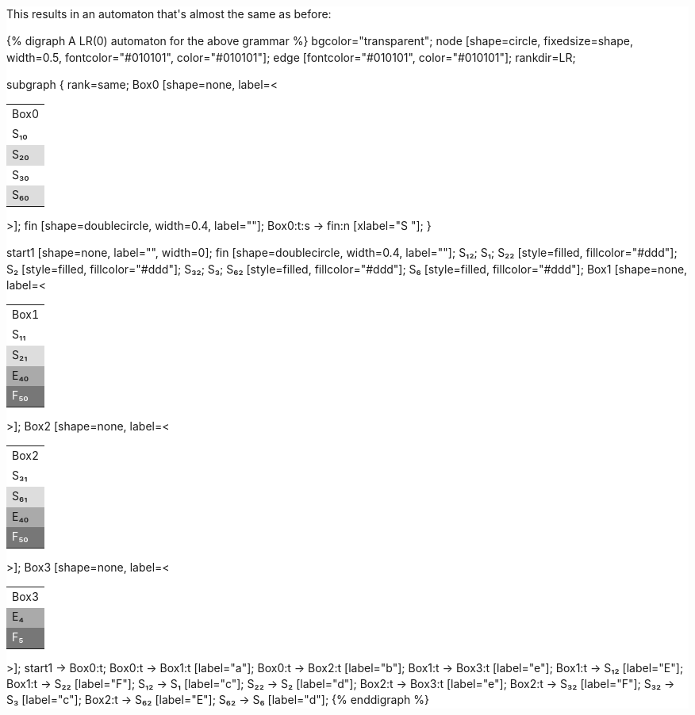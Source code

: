 This results in an automaton that's almost the same as before:

{% digraph A LR(0) automaton for the above grammar %}
bgcolor="transparent";
node [shape=circle, fixedsize=shape, width=0.5, fontcolor="#010101", color="#010101"];
edge [fontcolor="#010101", color="#010101"];
rankdir=LR;

subgraph {
rank=same;
Box0 [shape=none, label=<<table cellborder="0" port="t">
	<tr><td>Box0</td></tr>
	<tr><td>S₁₀</td></tr>
	<tr><td bgcolor="#ddd">S₂₀</td></tr>
	<tr><td>S₃₀</td></tr>
	<tr><td bgcolor="#ddd">S₆₀</td></tr>
</table>>];
fin [shape=doublecircle, width=0.4, label=""];
Box0:t:s -> fin:n [xlabel="S  "];
}

start1 [shape=none, label="", width=0];
fin [shape=doublecircle, width=0.4, label=""];
S₁₂;
S₁;
S₂₂ [style=filled, fillcolor="#ddd"];
S₂ [style=filled, fillcolor="#ddd"];
S₃₂;
S₃;
S₆₂ [style=filled, fillcolor="#ddd"];
S₆ [style=filled, fillcolor="#ddd"];
Box1 [shape=none, label=<<table cellborder="0" port="t">
	<tr><td>Box1</td></tr>
	<tr><td>S₁₁</td></tr>
	<tr><td bgcolor="#ddd">S₂₁</td></tr>
	<tr><td bgcolor="#aaa">E₄₀</td></tr>
	<tr><td bgcolor="#777"><font color="#fefefe">F₅₀</font></td></tr>
</table>>];
Box2 [shape=none, label=<<table cellborder="0" port="t">
	<tr><td>Box2</td></tr>
	<tr><td>S₃₁</td></tr>
	<tr><td bgcolor="#ddd">S₆₁</td></tr>
	<tr><td bgcolor="#aaa">E₄₀</td></tr>
	<tr><td bgcolor="#777"><font color="#fefefe">F₅₀</font></td></tr>
</table>>];
Box3 [shape=none, label=<<table cellborder="0" port="t">
	<tr><td>Box3</td></tr>
	<tr><td bgcolor="#aaa">E₄</td></tr>
	<tr><td bgcolor="#777"><font color="#fefefe">F₅</font></td></tr>
</table>>];
start1 -> Box0:t;
Box0:t -> Box1:t [label="a"];
Box0:t -> Box2:t [label="b"];
Box1:t -> Box3:t [label="e"];
Box1:t -> S₁₂ [label="E"];
Box1:t -> S₂₂ [label="F"];
S₁₂ -> S₁ [label="c"];
S₂₂ -> S₂ [label="d"];
Box2:t -> Box3:t [label="e"];
Box2:t -> S₃₂ [label="F"];
S₃₂ -> S₃ [label="c"];
Box2:t -> S₆₂ [label="E"];
S₆₂ -> S₆ [label="d"];
{% enddigraph %}


[^LLdef]: I'm fairly sure my prose description there is the same as a formal definition, and it feel a bit nicer to think about than [the ones you can find on Wikipedia](https://en.wikipedia.org/wiki/LL_grammar#Formal_definition).
[^table]: Technically you'd need to see {%latex%} A₁ {%endlatex%} and {%latex%} A₂ {%endlatex%} as separate symbols and duplicate the rules for {%latex%} A {%endlatex%}, resulting in a larger grammar in correspondence with the larger table. But I couldn't be bothered, and the parse table as shown works just as well. This is relevant to the code size of a recursive descent parser too, since you can just reuse the code for rules 2 and 3 instead of having duplicate code for the two extra rules. What's a recursive descent parser? That comes just a little later in the post, so keep reading ;)
[^nondet]: Yes, there are non-deterministic context-free languages. Those are the context-free languages that can only be parsed with a non-deterministic PDA. Since this post is about deterministic parsers, we'll ignore the non-deterministic languages.
[^LLR]: While I find the [Wikipedia article on LLR](https://en.wikipedia.org/wiki/LL_grammar#Regular_case) confusing, and it makes a good case for why it's not really used, I'm still somewhat intrigued. This is one of those things that will stay on my reading list for a while I think, something I still want to understand further...
[^indirect-recursion]: _Indirect_ left recursion is even worse in LL. At least the direct version can still be dealt with by an automatic grammar rewrite algorithm. That's more or less what the node-reparenting trick mentioned at the end of the LL section does. Similarly, there are automatic grammar rewrites for direct right-recursion for LR, and indirect right recursion can be more problematic...
[^inlining]: Actually, I checked in [Compiler Explorer](https://godbolt.org/) how this turns out, and while `s7` is inlined and compiled away entirely, adapting `box1` to consume directly will make the assembly at `opt-level=3` smaller. Adding an `#[inline]` hint on `consume` helps as well. Though I may just be seeing the effect of uniform error messages through `consume`. Actually following and understanding the optimised assembly code is a pain, so I just clicked around a bit to verify that the example code is reduced to a state machine with jumps and labels instead of using function `call` instructions. So that's neat, basically what I was hoping for :)
[^graphviz]: I hope you appreciate how much time it took to find example grammars to steal (or occasionally develop myself) and especially how much time it took to get GraphViz to output somewhat decent automata of those examples!